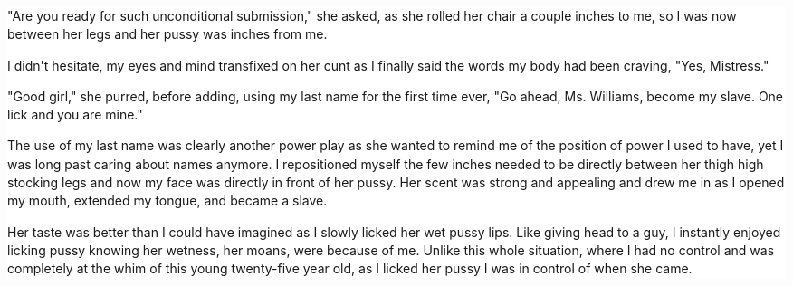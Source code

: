 "Are you ready for such unconditional submission," she asked, as she rolled her chair a couple inches to me, so I was now between her legs and her pussy was inches from me. 

I didn't hesitate, my eyes and mind transfixed on her cunt as I finally said the words my body had been craving, "Yes, Mistress." 

"Good girl," she purred, before adding, using my last name for the first time ever, "Go ahead, Ms. Williams, become my slave. One lick and you are mine." 

The use of my last name was clearly another power play as she wanted to remind me of the position of power I used to have, yet I was long past caring about names anymore. I repositioned myself the few inches needed to be directly between her thigh high stocking legs and now my face was directly in front of her pussy. Her scent was strong and appealing and drew me in as I opened my mouth, extended my tongue, and became a slave. 

Her taste was better than I could have imagined as I slowly licked her wet pussy lips. Like giving head to a guy, I instantly enjoyed licking pussy knowing her wetness, her moans, were because of me. Unlike this whole situation, where I had no control and was completely at the whim of this young twenty-five year old, as I licked her pussy I was in control of when she came. 

